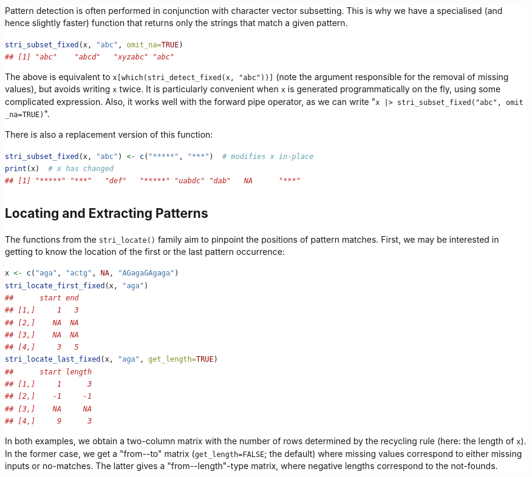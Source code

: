 Pattern detection is often performed in conjunction with character
vector subsetting. This is why we have a specialised (and hence slightly
faster) function that returns only the strings that match a given
pattern.


```r
stri_subset_fixed(x, "abc", omit_na=TRUE)
## [1] "abc"    "abcd"   "xyzabc" "abc"
```

The above is equivalent to `x[which(stri_detect_fixed(x, "abc"))]` (note
the argument responsible for the removal of missing values), but avoids
writing `x` twice. It is particularly convenient when `x` is
generated programmatically on the fly, using some complicated
expression. Also, it works well with the forward pipe operator, as we
can write "`x |> stri_subset_fixed("abc", omit_na=TRUE)`".

There is also a replacement version of this function:


```r
stri_subset_fixed(x, "abc") <- c("*****", "***")  # modifies x in-place
print(x)  # x has changed
## [1] "*****" "***"   "def"   "*****" "uabdc" "dab"   NA      "***"
```

Locating and Extracting Patterns
--------------------------------

The functions from the `stri_locate()` family aim to pinpoint the
positions of pattern matches. First, we may be interested in getting to
know the location of the first or the last pattern occurrence:


```r
x <- c("aga", "actg", NA, "AGagaGAgaga")
stri_locate_first_fixed(x, "aga")
##      start end
## [1,]     1   3
## [2,]    NA  NA
## [3,]    NA  NA
## [4,]     3   5
stri_locate_last_fixed(x, "aga", get_length=TRUE)
##      start length
## [1,]     1      3
## [2,]    -1     -1
## [3,]    NA     NA
## [4,]     9      3
```

In both examples, we obtain a two-column matrix with the number of rows
determined by the recycling rule (here: the length of `x`). In the
former case, we get a "from--to" matrix (`get_length=FALSE`; the
default) where missing values correspond to either missing inputs or
no-matches. The latter gives a "from--length"-type matrix, where
negative lengths correspond to the not-founds.


[^footfixedcase]: Which is not suitable for real-world NLP tasks,
[^footanchor]: Note that testing for a pattern match at the start or end of a